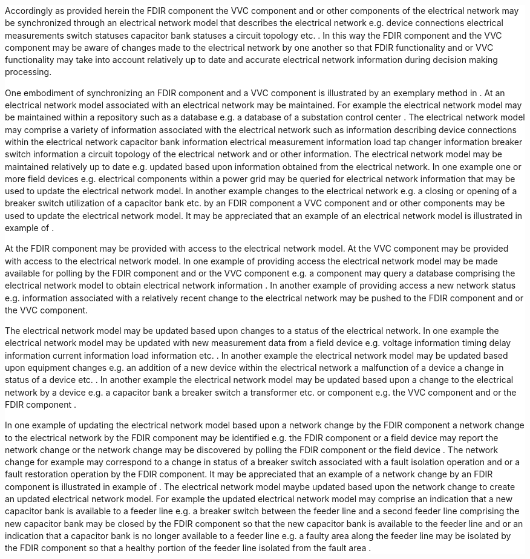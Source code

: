 Accordingly as provided herein the FDIR component the VVC component and or other components of the electrical network may be synchronized through an electrical network model that describes the electrical network e.g. device connections electrical measurements switch statuses capacitor bank statuses a circuit topology etc. . In this way the FDIR component and the VVC component may be aware of changes made to the electrical network by one another so that FDIR functionality and or VVC functionality may take into account relatively up to date and accurate electrical network information during decision making processing.

One embodiment of synchronizing an FDIR component and a VVC component is illustrated by an exemplary method in . At an electrical network model associated with an electrical network may be maintained. For example the electrical network model may be maintained within a repository such as a database e.g. a database of a substation control center . The electrical network model may comprise a variety of information associated with the electrical network such as information describing device connections within the electrical network capacitor bank information electrical measurement information load tap changer information breaker switch information a circuit topology of the electrical network and or other information. The electrical network model may be maintained relatively up to date e.g. updated based upon information obtained from the electrical network. In one example one or more field devices e.g. electrical components within a power grid may be queried for electrical network information that may be used to update the electrical network model. In another example changes to the electrical network e.g. a closing or opening of a breaker switch utilization of a capacitor bank etc. by an FDIR component a VVC component and or other components may be used to update the electrical network model. It may be appreciated that an example of an electrical network model is illustrated in example of .

At the FDIR component may be provided with access to the electrical network model. At the VVC component may be provided with access to the electrical network model. In one example of providing access the electrical network model may be made available for polling by the FDIR component and or the VVC component e.g. a component may query a database comprising the electrical network model to obtain electrical network information . In another example of providing access a new network status e.g. information associated with a relatively recent change to the electrical network may be pushed to the FDIR component and or the VVC component.

The electrical network model may be updated based upon changes to a status of the electrical network. In one example the electrical network model may be updated with new measurement data from a field device e.g. voltage information timing delay information current information load information etc. . In another example the electrical network model may be updated based upon equipment changes e.g. an addition of a new device within the electrical network a malfunction of a device a change in status of a device etc. . In another example the electrical network model may be updated based upon a change to the electrical network by a device e.g. a capacitor bank a breaker switch a transformer etc. or component e.g. the VVC component and or the FDIR component .

In one example of updating the electrical network model based upon a network change by the FDIR component a network change to the electrical network by the FDIR component may be identified e.g. the FDIR component or a field device may report the network change or the network change may be discovered by polling the FDIR component or the field device . The network change for example may correspond to a change in status of a breaker switch associated with a fault isolation operation and or a fault restoration operation by the FDIR component. It may be appreciated that an example of a network change by an FDIR component is illustrated in example of . The electrical network model maybe updated based upon the network change to create an updated electrical network model. For example the updated electrical network model may comprise an indication that a new capacitor bank is available to a feeder line e.g. a breaker switch between the feeder line and a second feeder line comprising the new capacitor bank may be closed by the FDIR component so that the new capacitor bank is available to the feeder line and or an indication that a capacitor bank is no longer available to a feeder line e.g. a faulty area along the feeder line may be isolated by the FDIR component so that a healthy portion of the feeder line isolated from the fault area .
